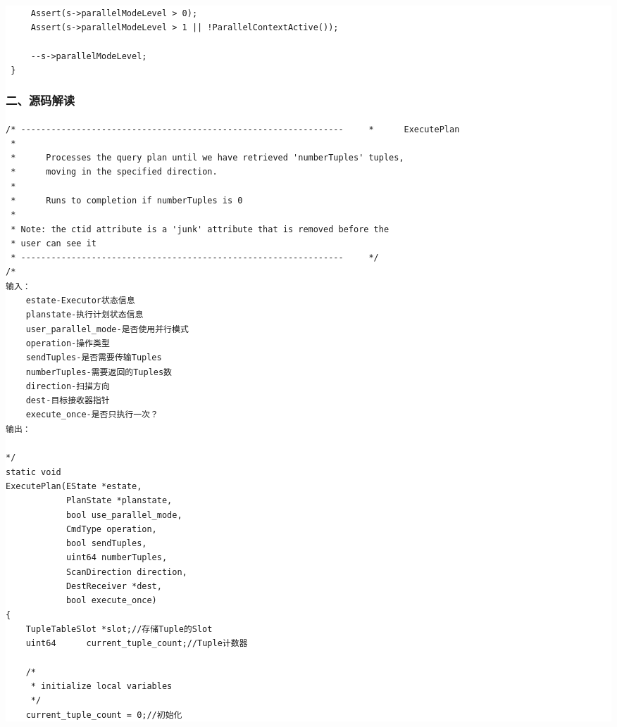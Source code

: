          Assert(s->parallelModeLevel > 0);
         Assert(s->parallelModeLevel > 1 || !ParallelContextActive());
     
         --s->parallelModeLevel;
     }
    

### 二、源码解读

    
    
    /* ----------------------------------------------------------------     *      ExecutePlan
     *
     *      Processes the query plan until we have retrieved 'numberTuples' tuples,
     *      moving in the specified direction.
     *
     *      Runs to completion if numberTuples is 0
     *
     * Note: the ctid attribute is a 'junk' attribute that is removed before the
     * user can see it
     * ----------------------------------------------------------------     */
    /*
    输入：
        estate-Executor状态信息
        planstate-执行计划状态信息
        user_parallel_mode-是否使用并行模式
        operation-操作类型
        sendTuples-是否需要传输Tuples
        numberTuples-需要返回的Tuples数
        direction-扫描方向
        dest-目标接收器指针
        execute_once-是否只执行一次？
    输出：
        
    */
    static void
    ExecutePlan(EState *estate,
                PlanState *planstate,
                bool use_parallel_mode,
                CmdType operation,
                bool sendTuples,
                uint64 numberTuples,
                ScanDirection direction,
                DestReceiver *dest,
                bool execute_once)
    {
        TupleTableSlot *slot;//存储Tuple的Slot
        uint64      current_tuple_count;//Tuple计数器
    
        /*
         * initialize local variables
         */
        current_tuple_count = 0;//初始化
    